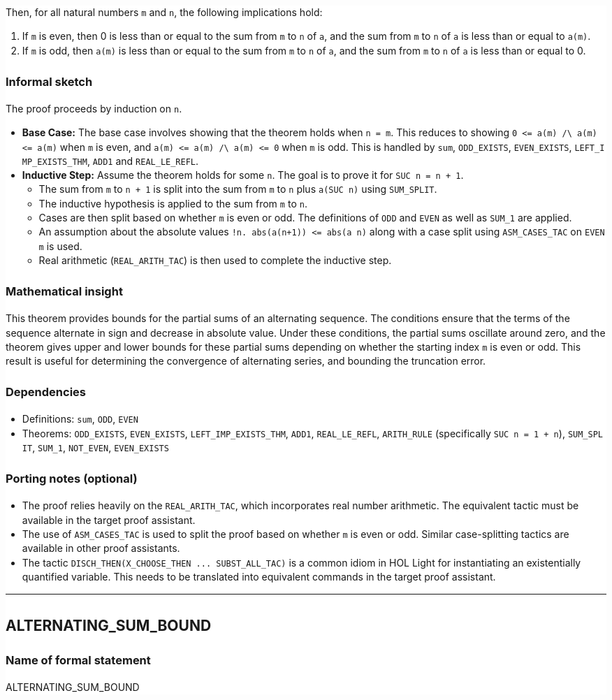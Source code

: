 Then, for all natural numbers `m` and `n`, the following implications hold:
1. If `m` is even, then 0 is less than or equal to the sum from `m` to `n` of `a`, and the sum from `m` to `n` of `a` is less than or equal to `a(m)`.
2. If `m` is odd, then `a(m)` is less than or equal to the sum from `m` to `n` of `a`, and the sum from `m` to `n` of `a` is less than or equal to 0.

### Informal sketch
The proof proceeds by induction on `n`.

*   **Base Case:** The base case involves showing that the theorem holds when `n = m`. This reduces to showing `0 <= a(m) /\ a(m) <= a(m)` when `m` is even, and `a(m) <= a(m) /\ a(m) <= 0` when `m` is odd. This is handled by `sum`, `ODD_EXISTS`, `EVEN_EXISTS`, `LEFT_IMP_EXISTS_THM`, `ADD1` and `REAL_LE_REFL`.
*   **Inductive Step:** Assume the theorem holds for some `n`. The goal is to prove it for `SUC n = n + 1`.
    *   The sum from `m` to `n + 1` is split into the sum from `m` to `n` plus `a(SUC n)` using `SUM_SPLIT`.
    *   The inductive hypothesis is applied to the sum from `m` to `n`.
    *   Cases are then split based on whether `m` is even or odd. The definitions of `ODD` and `EVEN` as well as `SUM_1` are applied.
    *   An assumption about the absolute values `!n. abs(a(n+1)) <= abs(a n)` along with a case split using `ASM_CASES_TAC` on `EVEN m` is used.
    *   Real arithmetic (`REAL_ARITH_TAC`) is then used to complete the inductive step.

### Mathematical insight
This theorem provides bounds for the partial sums of an alternating sequence. The conditions ensure that the terms of the sequence alternate in sign and decrease in absolute value. Under these conditions, the partial sums oscillate around zero, and the theorem gives upper and lower bounds for these partial sums depending on whether the starting index `m` is even or odd. This result is useful for determining the convergence of alternating series, and bounding the truncation error.

### Dependencies
*   Definitions: `sum`, `ODD`, `EVEN`
*   Theorems: `ODD_EXISTS`, `EVEN_EXISTS`, `LEFT_IMP_EXISTS_THM`, `ADD1`, `REAL_LE_REFL`, `ARITH_RULE` (specifically `SUC n = 1 + n`), `SUM_SPLIT`, `SUM_1`, `NOT_EVEN`, `EVEN_EXISTS`

### Porting notes (optional)
*   The proof relies heavily on the `REAL_ARITH_TAC`, which incorporates real number arithmetic. The equivalent tactic must be available in the target proof assistant.
*   The use of `ASM_CASES_TAC` is used to split the proof based on whether `m` is even or odd. Similar case-splitting tactics are available in other proof assistants.
*   The tactic `DISCH_THEN(X_CHOOSE_THEN ... SUBST_ALL_TAC)` is a common idiom in HOL Light for instantiating an existentially quantified variable. This needs to be translated into equivalent commands in the target proof assistant.


---

## ALTERNATING_SUM_BOUND

### Name of formal statement
ALTERNATING_SUM_BOUND
